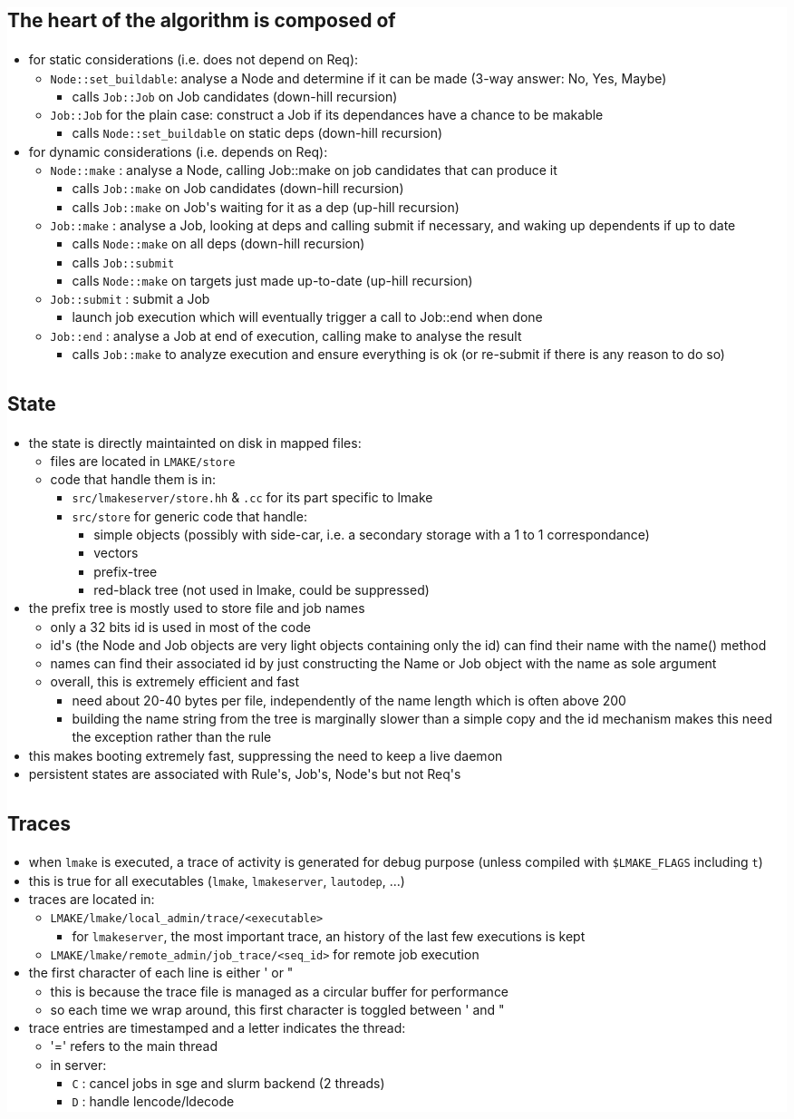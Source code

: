 ## The heart of the algorithm is composed of
- for static considerations (i.e. does not depend on Req):
	- `Node::set_buildable`: analyse a Node and determine if it can be made (3-way answer: No, Yes, Maybe)
		- calls `Job::Job` on Job candidates (down-hill recursion)
	- `Job::Job` for the plain case: construct a Job if its dependances have a chance to be makable
		 - calls `Node::set_buildable` on static deps (down-hill recursion)
- for dynamic considerations (i.e. depends on Req):
	- `Node::make`  : analyse a Node, calling Job::make on job candidates that can produce it
		- calls `Job::make` on Job candidates (down-hill recursion)
		- calls `Job::make` on Job's waiting for it as a dep (up-hill recursion)
	- `Job::make`   : analyse a Job, looking at deps and calling submit if necessary, and waking up dependents if up to date
		- calls `Node::make` on all deps (down-hill recursion)
		- calls `Job::submit`
		- calls `Node::make` on targets just made up-to-date (up-hill recursion)
	- `Job::submit` : submit a Job
		- launch job execution which will eventually trigger a call to Job::end when done
	- `Job::end`    : analyse a Job at end of execution, calling make to analyse the result
		- calls `Job::make` to analyze execution and ensure everything is ok (or re-submit if there is any reason to do so)

## State
- the state is directly maintainted on disk in mapped files:
	- files are located in `LMAKE/store`
	- code that handle them is in:
		- `src/lmakeserver/store.hh` & `.cc` for its part specific to lmake
		- `src/store`                        for generic code that handle:
			- simple objects (possibly with side-car, i.e. a secondary storage with a 1 to 1 correspondance)
			- vectors
			- prefix-tree
			- red-black tree (not used in lmake, could be suppressed)
- the prefix tree is mostly used to store file and job names
	- only a 32 bits id is used in most of the code
	- id's (the Node and Job objects are very light objects containing only the id) can find their name with the name() method
	- names can find their associated id by just constructing the Name or Job object with the name as sole argument
	- overall, this is extremely efficient and fast
		- need about 20-40 bytes per file, independently of the name length which is often above 200
		- building the name string from the tree is marginally slower than a simple copy and the id mechanism makes this need the exception rather than the rule
- this makes booting extremely fast, suppressing the need to keep a live daemon
- persistent states are associated with Rule's, Job's, Node's but not Req's

## Traces
- when `lmake` is executed, a trace of activity is generated for debug purpose (unless compiled with `$LMAKE_FLAGS` including `t`)
- this is true for all executables (`lmake`, `lmakeserver`, `lautodep`, ...)
- traces are located in:
	- `LMAKE/lmake/local_admin/trace/<executable>`
		- for `lmakeserver`, the most important trace, an history of the last few executions is kept
	- `LMAKE/lmake/remote_admin/job_trace/<seq_id>` for remote job execution
- the first character of each line is either ' or "
	- this is because the trace file is managed as a circular buffer for performance
	- so each time we wrap around, this first character is toggled between ' and "
- trace entries are timestamped and a letter indicates the thread:
	- '=' refers to the main thread
	- in server:
		- `C` : cancel jobs in sge and slurm backend (2 threads)
		- `D` : handle lencode/ldecode